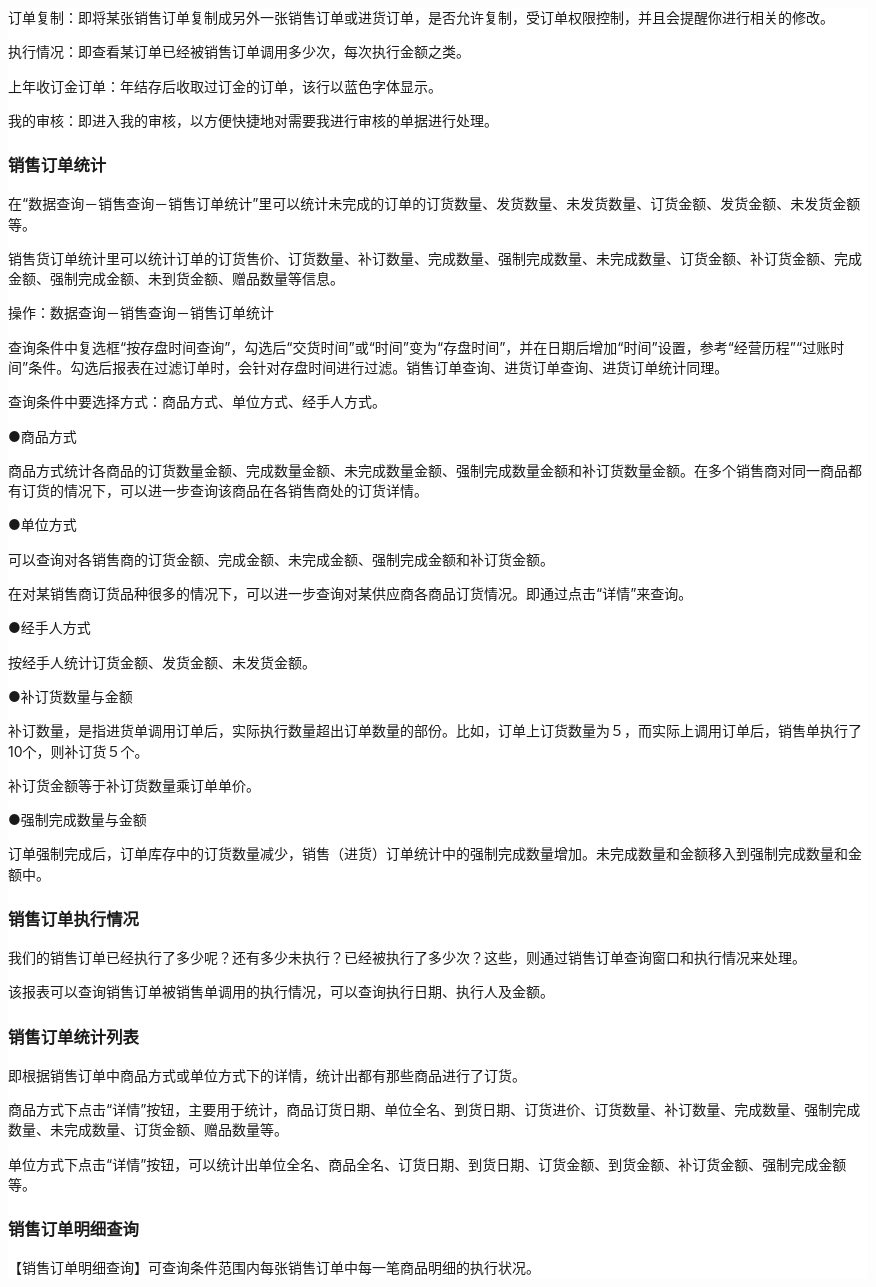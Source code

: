 订单复制：即将某张销售订单复制成另外一张销售订单或进货订单，是否允许复制，受订单权限控制，并且会提醒你进行相关的修改。

执行情况：即查看某订单已经被销售订单调用多少次，每次执行金额之类。

上年收订金订单：年结存后收取过订金的订单，该行以蓝色字体显示。

我的审核：即进入我的审核，以方便快捷地对需要我进行审核的单据进行处理。


### 销售订单统计

在“数据查询－销售查询－销售订单统计”里可以统计未完成的订单的订货数量、发货数量、未发货数量、订货金额、发货金额、未发货金额等。

销售货订单统计里可以统计订单的订货售价、订货数量、补订数量、完成数量、强制完成数量、未完成数量、订货金额、补订货金额、完成金额、强制完成金额、未到货金额、赠品数量等信息。

操作：数据查询－销售查询－销售订单统计

查询条件中复选框“按存盘时间查询”，勾选后“交货时间”或“时间”变为“存盘时间”，并在日期后增加“时间”设置，参考“经营历程”“过账时间”条件。勾选后报表在过滤订单时，会针对存盘时间进行过滤。销售订单查询、进货订单查询、进货订单统计同理。

查询条件中要选择方式：商品方式、单位方式、经手人方式。

●商品方式

商品方式统计各商品的订货数量金额、完成数量金额、未完成数量金额、强制完成数量金额和补订货数量金额。在多个销售商对同一商品都有订货的情况下，可以进一步查询该商品在各销售商处的订货详情。

●单位方式

可以查询对各销售商的订货金额、完成金额、未完成金额、强制完成金额和补订货金额。

在对某销售商订货品种很多的情况下，可以进一步查询对某供应商各商品订货情况。即通过点击“详情”来查询。

●经手人方式

按经手人统计订货金额、发货金额、未发货金额。

●补订货数量与金额

补订数量，是指进货单调用订单后，实际执行数量超出订单数量的部份。比如，订单上订货数量为５，而实际上调用订单后，销售单执行了10个，则补订货５个。

补订货金额等于补订货数量乘订单单价。

●强制完成数量与金额

订单强制完成后，订单库存中的订货数量减少，销售（进货）订单统计中的强制完成数量增加。未完成数量和金额移入到强制完成数量和金额中。


### 销售订单执行情况

我们的销售订单已经执行了多少呢？还有多少未执行？已经被执行了多少次？这些，则通过销售订单查询窗口和执行情况来处理。

该报表可以查询销售订单被销售单调用的执行情况，可以查询执行日期、执行人及金额。
### 销售订单统计列表

即根据销售订单中商品方式或单位方式下的详情，统计出都有那些商品进行了订货。

商品方式下点击“详情”按钮，主要用于统计，商品订货日期、单位全名、到货日期、订货进价、订货数量、补订数量、完成数量、强制完成数量、未完成数量、订货金额、赠品数量等。

单位方式下点击“详情”按钮，可以统计出单位全名、商品全名、订货日期、到货日期、订货金额、到货金额、补订货金额、强制完成金额等。
### 销售订单明细查询

【销售订单明细查询】可查询条件范围内每张销售订单中每一笔商品明细的执行状况。
